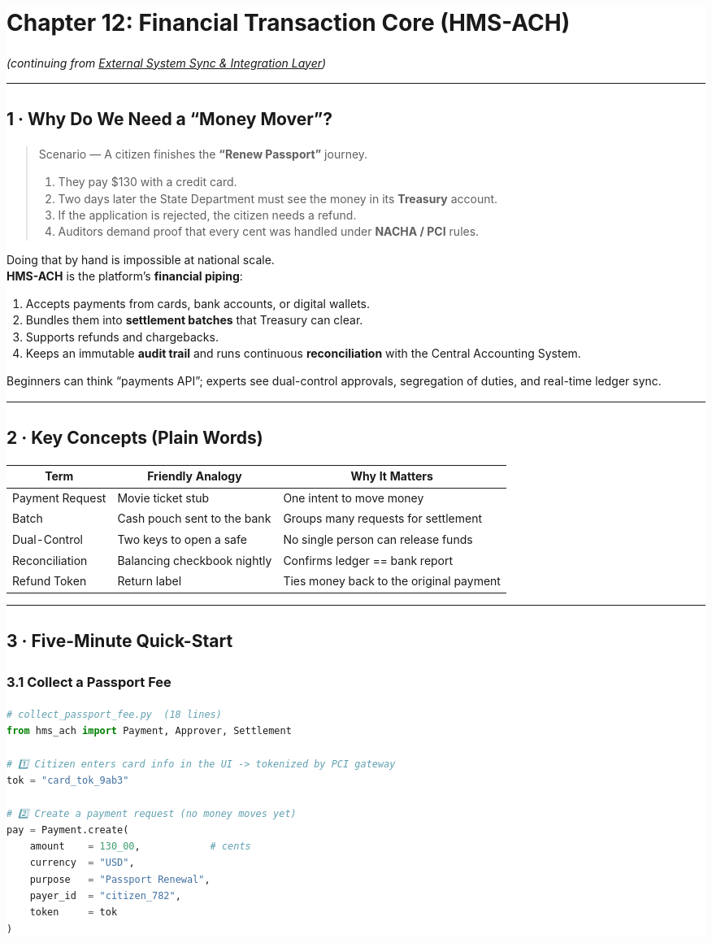 # Chapter 12: Financial Transaction Core (HMS-ACH)

*(continuing from [External System Sync & Integration Layer](11_external_system_sync___integration_layer_.md))*  

---

## 1 · Why Do We Need a “Money Mover”?

> Scenario — A citizen finishes the **“Renew Passport”** journey.  
> 1. They pay \$130 with a credit card.  
> 2. Two days later the State Department must see the money in its **Treasury** account.  
> 3. If the application is rejected, the citizen needs a refund.  
> 4. Auditors demand proof that every cent was handled under **NACHA / PCI** rules.

Doing that by hand is impossible at national scale.  
**HMS-ACH** is the platform’s **financial piping**:

1. Accepts payments from cards, bank accounts, or digital wallets.  
2. Bundles them into **settlement batches** that Treasury can clear.  
3. Supports refunds and chargebacks.  
4. Keeps an immutable **audit trail** and runs continuous **reconciliation** with the Central Accounting System.

Beginners can think “payments API”; experts see dual-control approvals, segregation of duties, and real-time ledger sync.

---

## 2 · Key Concepts (Plain Words)

| Term | Friendly Analogy | Why It Matters |
|------|------------------|----------------|
| Payment Request | Movie ticket stub | One intent to move money |
| Batch | Cash pouch sent to the bank | Groups many requests for settlement |
| Dual-Control | Two keys to open a safe | No single person can release funds |
| Reconciliation | Balancing checkbook nightly | Confirms ledger == bank report |
| Refund Token | Return label | Ties money back to the original payment |

---

## 3 · Five-Minute Quick-Start

### 3.1 Collect a Passport Fee

```python
# collect_passport_fee.py  (18 lines)
from hms_ach import Payment, Approver, Settlement

# 1️⃣ Citizen enters card info in the UI -> tokenized by PCI gateway
tok = "card_tok_9ab3"

# 2️⃣ Create a payment request (no money moves yet)
pay = Payment.create(
    amount    = 130_00,            # cents
    currency  = "USD",
    purpose   = "Passport Renewal",
    payer_id  = "citizen_782",
    token     = tok
)
```